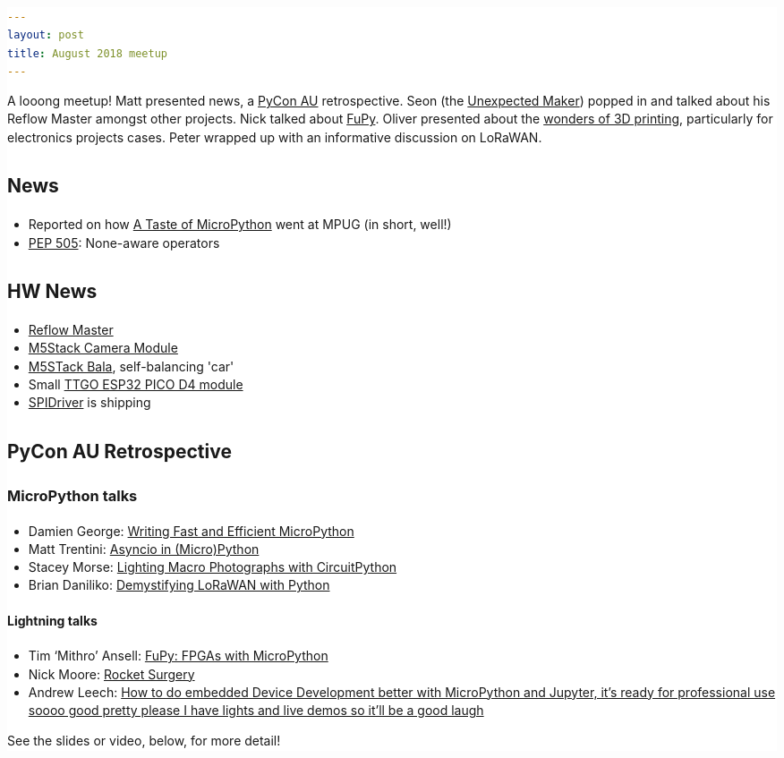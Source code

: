 ```yaml
---
layout: post
title: August 2018 meetup
---
```


A looong meetup! Matt presented news, a [PyCon AU](https://2018.pycon-au.org/) retrospective. Seon (the [Unexpected Maker](https://unexpectedmaker.com/)) popped in and talked about his Reflow Master amongst other projects. Nick talked about [FuPy](http://fupy.github.io/). Oliver presented about the [wonders of 3D printing](https://docs.google.com/presentation/d/1gJ5BRpnjbcieiIRSvwRsWJeCu8ooFZ09l7NLJGP0GOg), particularly for electronics projects cases. Peter wrapped up with an informative discussion on LoRaWAN.

## News
* Reported on how [A Taste of MicroPython](https://www.youtube.com/watch?v=eIo5OLSGESo) went at MPUG (in short, well!)
* [PEP 505](https://www.python.org/dev/peps/pep-0505/): None-aware operators

## HW News
* [Reflow Master](https://www.tindie.com/products/seonr/reflow-master/#specs)
* [M5Stack Camera Module](https://www.aliexpress.com/item/M5Stack-Official-ESP32-WROVER-with-PSRAM-Camera-Module-OV2640-Type-C-Grove-Port-Mini-Camera-Development/32909972455.html)
* [M5STack Bala](https://www.aliexpress.com/item/M5Satck-New-BALA-Car-ESP32-Development-Mini-Electric-Self-balancing-Car-2DC-Motor-with-Encoder-PSRAM/32904033658.html?spm=2114.10010108.1000013.4.15591970TykCoQ&gps-id=pcDetailBottomMoreThisSeller&scm=1007.13339.90158.0&scm_id=1007.13339.90158.0&scm-url=1007.13339.90158.0&pvid=9da2deb0-4199-417f-b165-b1a0de418ade), self-balancing 'car'
* Small [TTGO ESP32 PICO D4 module](https://www.aliexpress.com/item/TTGO-Micro-32-Wifi-wireless-Bluetooth-Module-ESP32-PICO-D4-IPEX/32870840371.html)
* [SPIDriver](http://spidriver.com/) is shipping

## PyCon AU Retrospective
### MicroPython talks
* Damien George: [Writing Fast and Efficient MicroPython](https://www.youtube.com/watch?v=hHec4qL00x0&t=7s)
* Matt Trentini: [Asyncio in (Micro)Python](https://www.youtube.com/watch?v=tIgu7q38bUw&t=351s)
* Stacey Morse: [Lighting Macro Photographs with CircuitPython](https://www.youtube.com/watch?v=tIgu7q38bUw&t=351s)
* Brian Daniliko: [Demystifying LoRaWAN with Python](https://www.youtube.com/watch?v=L-fh7PSpPMc)

#### Lightning talks
* Tim ‘Mithro’ Ansell: [FuPy: FPGAs with MicroPython](https://www.youtube.com/watch?v=BmWLhVMWC9I&t=7m53s)
* Nick Moore: [Rocket Surgery](https://www.youtube.com/watch?v=BmWLhVMWC9I&t=38m28s)
* Andrew Leech: [How to do embedded Device Development better with MicroPython and Jupyter, it’s ready for professional use soooo good pretty please I have lights and live demos so it’ll be a good laugh](https://www.youtube.com/watch?v=rNkbmu4e3MA&t=50m41s)

See the slides or video, below, for more detail!
